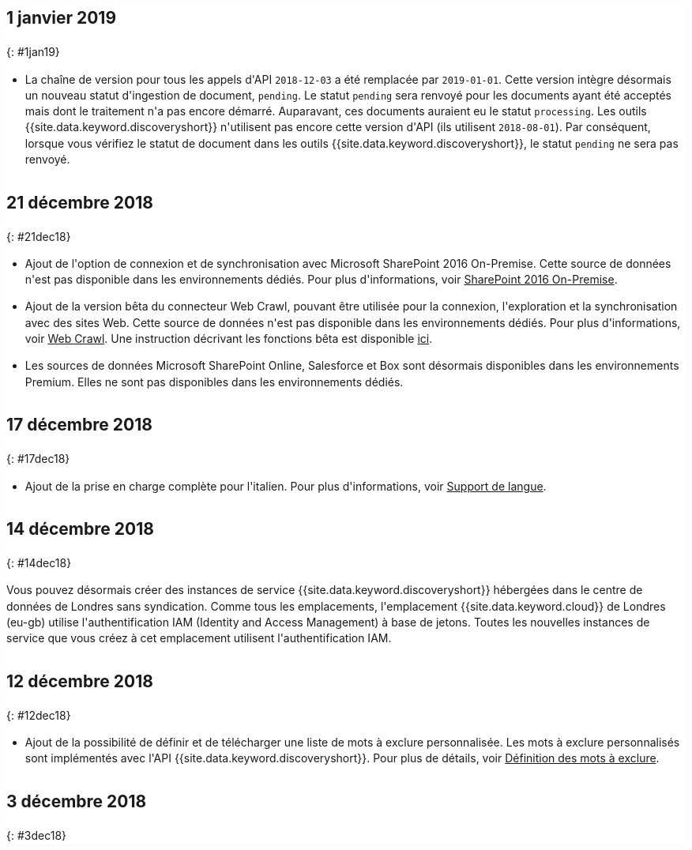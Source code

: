 ## 1 janvier 2019
{: #1jan19}

- La chaîne de version pour tous les appels d'API `2018-12-03` a été remplacée par `2019-01-01`. Cette version intègre désormais un nouveau statut d'ingestion de document, `pending`. Le statut `pending` sera renvoyé pour les documents ayant été acceptés mais dont le traitement n'a pas encore démarré. Auparavant, ces documents auraient eu le statut `processing`. Les outils {{site.data.keyword.discoveryshort}} n'utilisent pas encore cette version d'API (ils utilisent `2018-08-01`). Par conséquent, lorsque vous vérifiez le statut de document dans les outils {{site.data.keyword.discoveryshort}}, le statut `pending` ne sera pas renvoyé.

## 21 décembre 2018
{: #21dec18}

- Ajout de l'option de connexion et de synchronisation avec Microsoft SharePoint 2016 On-Premise. Cette source de données n'est pas disponible dans les environnements dédiés. Pour plus d'informations, voir [SharePoint 2016 On-Premise](/docs/services/discovery?topic=discovery-sources#connectsp_op).

- Ajout de la version bêta du connecteur Web Crawl, pouvant être utilisée pour la connexion, l'exploration et la synchronisation avec des sites Web. Cette source de données n'est pas disponible dans les environnements dédiés. Pour plus d'informations, voir [Web Crawl](/docs/services/discovery?topic=discovery-sources#connectwebcrawl). Une instruction décrivant les fonctions bêta est disponible [ici](/docs/services/discovery?topic=discovery-release-notes#beta-features).

- Les sources de données Microsoft SharePoint Online, Salesforce et Box sont désormais disponibles dans les environnements Premium. Elles ne sont pas disponibles dans les environnements dédiés.

## 17 décembre 2018
{: #17dec18}

- Ajout de la prise en charge complète pour l'italien. Pour plus d'informations, voir [Support de langue](/docs/services/discovery?topic=discovery-language-support#language-support).

## 14 décembre 2018
{: #14dec18}

Vous pouvez désormais créer des instances de service {{site.data.keyword.discoveryshort}} hébergées dans le centre de données de Londres sans syndication. Comme tous les emplacements, l'emplacement {{site.data.keyword.cloud}} de Londres (eu-gb) utilise l'authentification IAM (Identity and Access Management) à base de jetons. Toutes les nouvelles instances de service que vous créez à cet emplacement utilisent l'authentification IAM.

## 12 décembre 2018
{: #12dec18}

- Ajout de la possibilité de définir et de télécharger une liste de mots à exclure personnalisée. Les mots à exclure personnalisés sont implémentés avec l'API {{site.data.keyword.discoveryshort}}. Pour plus de détails, voir [Définition des mots à exclure](/docs/services/discovery?topic=discovery-query-concepts#stopwords). 

## 3 décembre 2018
{: #3dec18}
